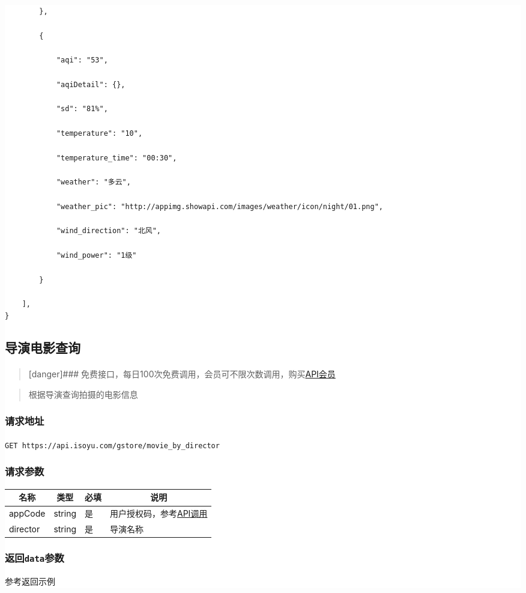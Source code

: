 ```
		},

		{

			"aqi": "53",

			"aqiDetail": {},

			"sd": "81%",

			"temperature": "10",

			"temperature_time": "00:30",

			"weather": "多云",

			"weather_pic": "http://appimg.showapi.com/images/weather/icon/night/01.png",

			"wind_direction": "北风",

			"wind_power": "1级"

		} 

	],
}
```


## 导演电影查询
>[danger]### 免费接口，每日100次免费调用，会员可不限次数调用，购买[API会员](https://api.isoyu.com/?product/210)

> 根据导演查询拍摄的电影信息



### 请求地址
```
GET https://api.isoyu.com/gstore/movie_by_director
```

### 请求参数

| 名称 | 类型 | 必填 | 说明 |
| --- | --- | --- | --- | 
| appCode| string|是|用户授权码，参考[API调用](https://api.isoyu.com/?姬长信api/1835086)  |
| director| string | 是 | 导演名称 |

### 返回`data`参数

参考返回示例
